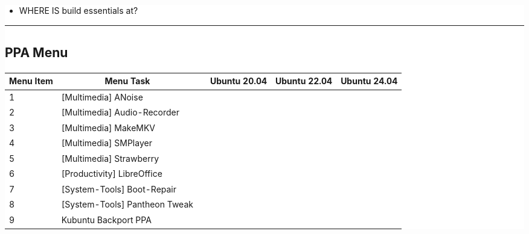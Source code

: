 

- WHERE IS build essentials at?

---

## PPA Menu


| Menu Item | Menu Task                     |     | Ubuntu 20.04 | Ubuntu 22.04 | Ubuntu 24.04 |
| --------- | ----------------------------- | --- | ------------ | ------------ | ------------ |
| 1         | [Multimedia] ANoise           |     |              |              |              |
| 2         | [Multimedia] Audio-Recorder   |     |              |              |              |
| 3         | [Multimedia] MakeMKV          |     |              |              |              |
| 4         | [Multimedia] SMPlayer         |     |              |              |              |
| 5         | [Multimedia] Strawberry       |     |              |              |              |
| 6         | [Productivity] LibreOffice    |     |              |              |              |
| 7         | [System-Tools] Boot-Repair    |     |              |              |              |
| 8         | [System-Tools] Pantheon Tweak |     |              |              |              |
| 9         | Kubuntu Backport PPA          |     |              |              |              |


